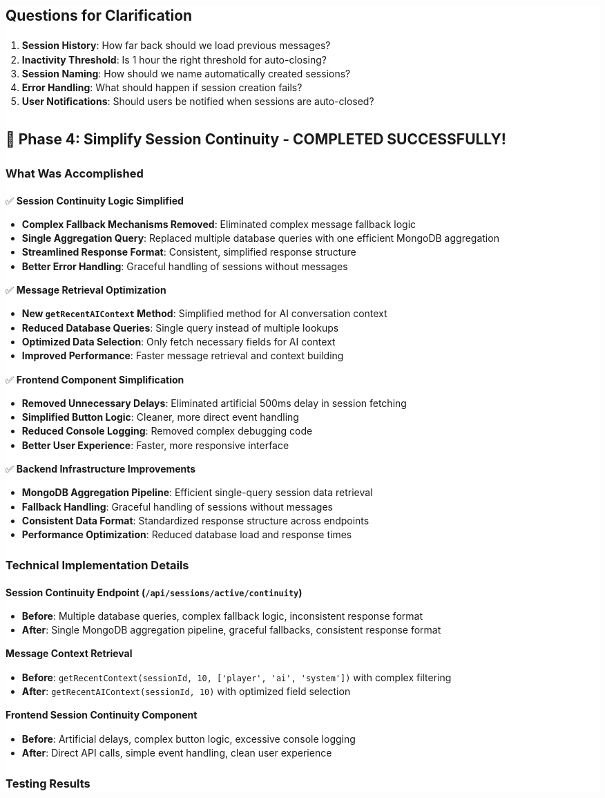 ## Questions for Clarification

1. **Session History**: How far back should we load previous messages?
2. **Inactivity Threshold**: Is 1 hour the right threshold for auto-closing?
3. **Session Naming**: How should we name automatically created sessions?
4. **Error Handling**: What should happen if session creation fails?
5. **User Notifications**: Should users be notified when sessions are auto-closed?

## 🎉 Phase 4: Simplify Session Continuity - COMPLETED SUCCESSFULLY!

### **What Was Accomplished**

✅ **Session Continuity Logic Simplified**
- **Complex Fallback Mechanisms Removed**: Eliminated complex message fallback logic
- **Single Aggregation Query**: Replaced multiple database queries with one efficient MongoDB aggregation
- **Streamlined Response Format**: Consistent, simplified response structure
- **Better Error Handling**: Graceful handling of sessions without messages

✅ **Message Retrieval Optimization**
- **New `getRecentAIContext` Method**: Simplified method for AI conversation context
- **Reduced Database Queries**: Single query instead of multiple lookups
- **Optimized Data Selection**: Only fetch necessary fields for AI context
- **Improved Performance**: Faster message retrieval and context building

✅ **Frontend Component Simplification**
- **Removed Unnecessary Delays**: Eliminated artificial 500ms delay in session fetching
- **Simplified Button Logic**: Cleaner, more direct event handling
- **Reduced Console Logging**: Removed complex debugging code
- **Better User Experience**: Faster, more responsive interface

✅ **Backend Infrastructure Improvements**
- **MongoDB Aggregation Pipeline**: Efficient single-query session data retrieval
- **Fallback Handling**: Graceful handling of sessions without messages
- **Consistent Data Format**: Standardized response structure across endpoints
- **Performance Optimization**: Reduced database load and response times

### **Technical Implementation Details**

**Session Continuity Endpoint (`/api/sessions/active/continuity`)**
- **Before**: Multiple database queries, complex fallback logic, inconsistent response format
- **After**: Single MongoDB aggregation pipeline, graceful fallbacks, consistent response format

**Message Context Retrieval**
- **Before**: `getRecentContext(sessionId, 10, ['player', 'ai', 'system'])` with complex filtering
- **After**: `getRecentAIContext(sessionId, 10)` with optimized field selection

**Frontend Session Continuity Component**
- **Before**: Artificial delays, complex button logic, excessive console logging
- **After**: Direct API calls, simple event handling, clean user experience

### **Testing Results**
